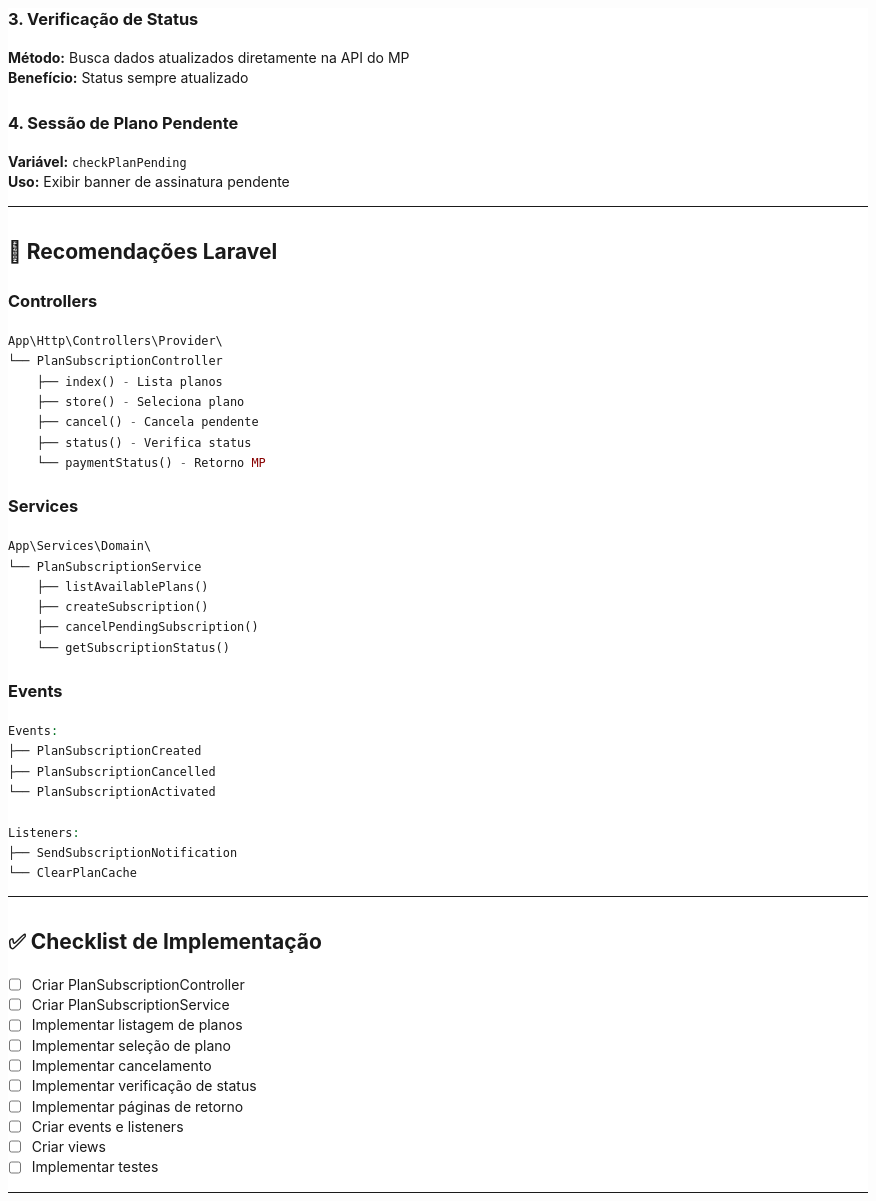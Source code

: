 ### 3. Verificação de Status
**Método:** Busca dados atualizados diretamente na API do MP  
**Benefício:** Status sempre atualizado

### 4. Sessão de Plano Pendente
**Variável:** `checkPlanPending`  
**Uso:** Exibir banner de assinatura pendente

---

## 📝 Recomendações Laravel

### Controllers
```php
App\Http\Controllers\Provider\
└── PlanSubscriptionController
    ├── index() - Lista planos
    ├── store() - Seleciona plano
    ├── cancel() - Cancela pendente
    ├── status() - Verifica status
    └── paymentStatus() - Retorno MP
```

### Services
```php
App\Services\Domain\
└── PlanSubscriptionService
    ├── listAvailablePlans()
    ├── createSubscription()
    ├── cancelPendingSubscription()
    └── getSubscriptionStatus()
```

### Events
```php
Events:
├── PlanSubscriptionCreated
├── PlanSubscriptionCancelled
└── PlanSubscriptionActivated

Listeners:
├── SendSubscriptionNotification
└── ClearPlanCache
```

---

## ✅ Checklist de Implementação

- [ ] Criar PlanSubscriptionController
- [ ] Criar PlanSubscriptionService
- [ ] Implementar listagem de planos
- [ ] Implementar seleção de plano
- [ ] Implementar cancelamento
- [ ] Implementar verificação de status
- [ ] Implementar páginas de retorno
- [ ] Criar events e listeners
- [ ] Criar views
- [ ] Implementar testes

---